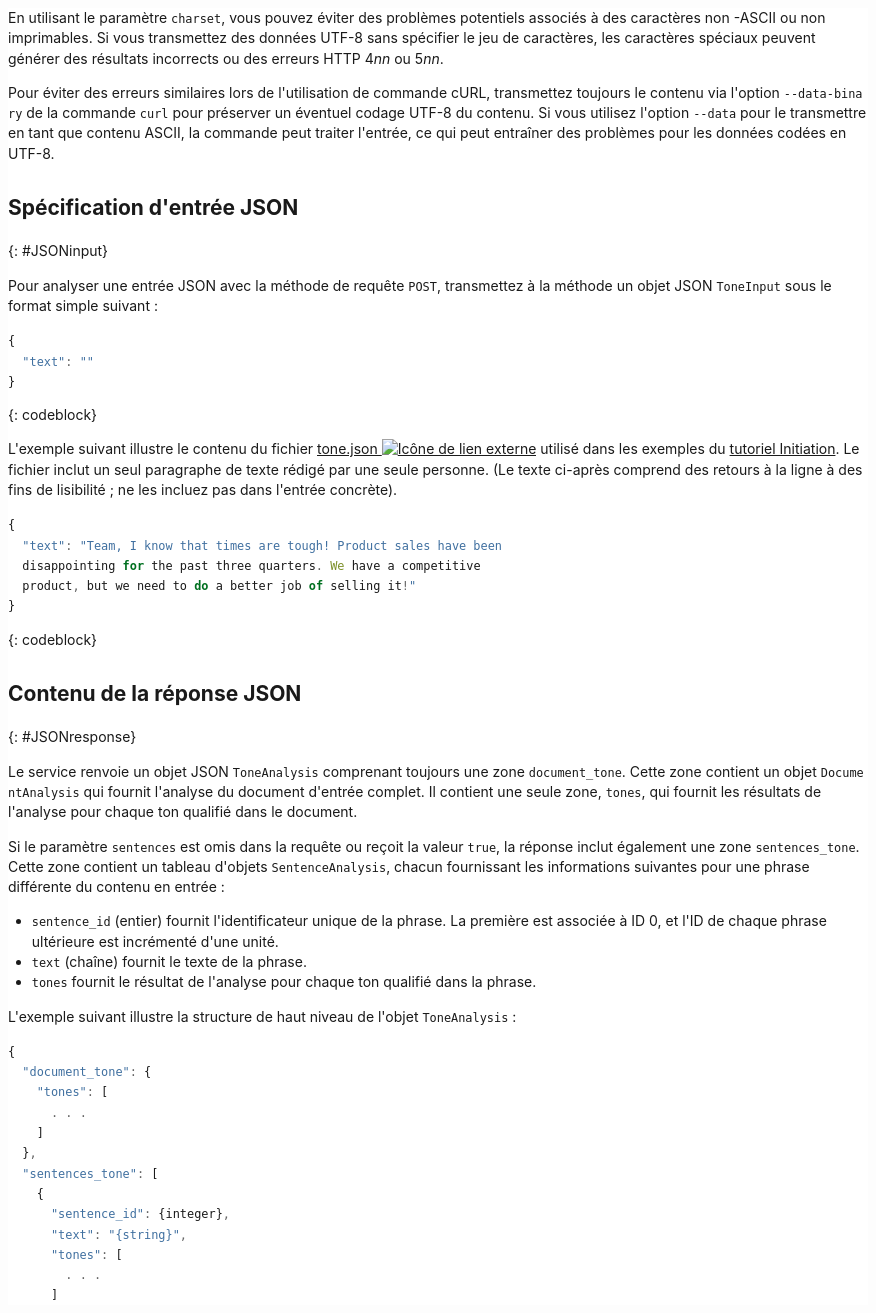 En utilisant le paramètre `charset`, vous pouvez éviter des problèmes potentiels associés à des caractères non -ASCII ou non imprimables. Si vous transmettez des données UTF-8 sans spécifier le jeu de caractères, les caractères spéciaux peuvent générer des résultats incorrects ou des erreurs HTTP 4*nn* ou 5*nn*.

Pour éviter des erreurs similaires lors de l'utilisation de commande cURL, transmettez toujours le contenu via l'option `--data-binary` de la commande `curl` pour préserver un éventuel codage UTF-8 du contenu. Si vous utilisez l'option `--data` pour le transmettre en tant que contenu ASCII, la commande peut traiter l'entrée, ce qui peut entraîner des problèmes pour les données codées en UTF-8.

## Spécification d'entrée JSON
{: #JSONinput}

Pour analyser une entrée JSON avec la méthode de requête `POST`, transmettez à la méthode un objet JSON `ToneInput` sous le format simple suivant :

```javascript
{
  "text": ""
}
```
{: codeblock}

L'exemple suivant illustre le contenu du fichier <a target="_blank" href="https://watson-developer-cloud.github.io/doc-tutorial-downloads/tone-analyzer/tone.json" download="tone.json">tone.json <img src="../../icons/launch-glyph.svg" alt="Icône de lien externe" title="Icône de lien externe" class="style-scope doc-content"></a> utilisé dans les exemples du [tutoriel Initiation](/docs/services/tone-analyzer/getting-started.html). Le fichier inclut un seul paragraphe de texte rédigé par une seule personne. (Le texte ci-après comprend des retours à la ligne à des fins de lisibilité ; ne les incluez pas dans l'entrée concrète).

```javascript
{
  "text": "Team, I know that times are tough! Product sales have been
  disappointing for the past three quarters. We have a competitive
  product, but we need to do a better job of selling it!"
}
```
{: codeblock}

## Contenu de la réponse JSON
{: #JSONresponse}

Le service renvoie un objet JSON `ToneAnalysis` comprenant toujours une zone `document_tone`. Cette zone contient un objet `DocumentAnalysis` qui fournit l'analyse du document d'entrée complet. Il contient une seule zone, `tones`, qui fournit les résultats de l'analyse pour chaque ton qualifié dans le document.

Si le paramètre `sentences` est omis dans la requête ou reçoit la valeur `true`, la réponse inclut également une zone `sentences_tone`. Cette zone contient un tableau d'objets `SentenceAnalysis`, chacun fournissant les informations suivantes pour une phrase différente du contenu en entrée :

-   `sentence_id` (entier) fournit l'identificateur unique de la phrase. La première est associée à ID 0, et l'ID de chaque phrase ultérieure est incrémenté d'une unité.
-   `text` (chaîne) fournit le texte de la phrase.
-   `tones` fournit le résultat de l'analyse pour chaque ton qualifié dans la phrase.

L'exemple suivant illustre la structure de haut niveau de l'objet `ToneAnalysis` :

```javascript
{
  "document_tone": {
    "tones": [
      . . .
    ]
  },
  "sentences_tone": [
    {
      "sentence_id": {integer},
      "text": "{string}",
      "tones": [
        . . .
      ]
```